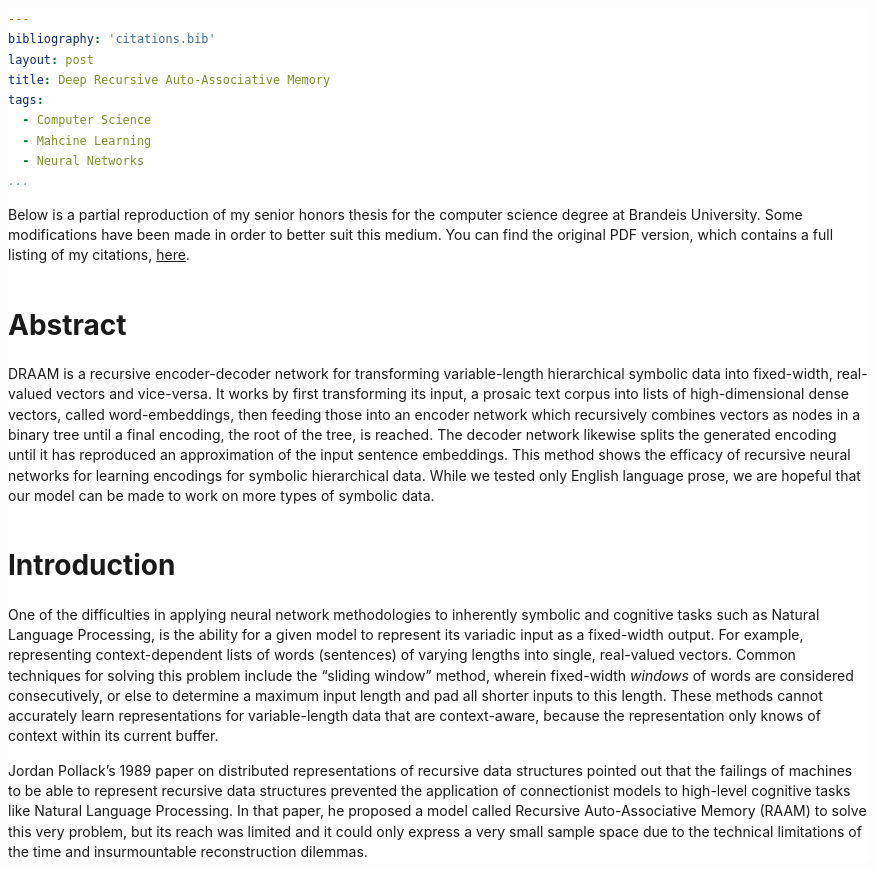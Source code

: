 ```yaml
---
bibliography: 'citations.bib'
layout: post
title: Deep Recursive Auto-Associative Memory
tags:
  - Computer Science
  - Mahcine Learning
  - Neural Networks
...
```


Below is a partial reproduction of my senior honors thesis for the computer science degree at Brandeis University.  Some modifications have been made in order to better suit this medium.  You can find the original PDF version, which contains a full listing of my citations, [here](assets/DRAAM.pdf).

Abstract
========

DRAAM is a recursive encoder-decoder network for transforming
variable-length hierarchical symbolic data into fixed-width, real-valued
vectors and vice-versa. It works by first transforming its input, a
prosaic text corpus into lists of high-dimensional dense vectors, called
word-embeddings, then feeding those into an encoder network which
recursively combines vectors as nodes in a binary tree until a final
encoding, the root of the tree, is reached. The decoder network likewise
splits the generated encoding until it has reproduced an approximation
of the input sentence embeddings. This method shows the efficacy of
recursive neural networks for learning encodings for symbolic
hierarchical data. While we tested only English language prose, we are
hopeful that our model can be made to work on more types of symbolic
data.

Introduction
============

One of the difficulties in applying neural network methodologies to
inherently symbolic and cognitive tasks such as Natural Language
Processing, is the ability for a given model to represent its variadic
input as a fixed-width output. For example, representing
context-dependent lists of words (sentences) of varying lengths into
single, real-valued vectors. Common techniques for solving this problem
include the “sliding window” method, wherein fixed-width *windows* of
words are considered consecutively, or else to determine a maximum input
length and pad all shorter inputs to this length. These methods cannot
accurately learn representations for variable-length data that are
context-aware, because the representation only knows of context within
its current buffer.

Jordan Pollack’s 1989 paper on distributed representations of recursive
data structures pointed out that the failings of machines to be able to
represent recursive data structures prevented the application of
connectionist models to high-level cognitive tasks like Natural Language
Processing. In that paper, he proposed a model called Recursive
Auto-Associative Memory (RAAM) to solve this very problem, but its reach
was limited and it could only express a very small sample space due to
the technical limitations of the time and insurmountable reconstruction
dilemmas.

